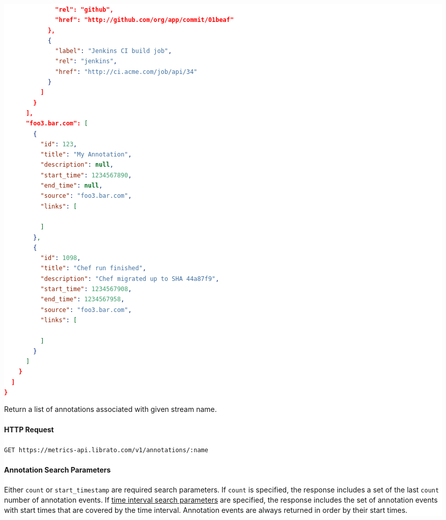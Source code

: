 ```json
              "rel": "github",
              "href": "http://github.com/org/app/commit/01beaf"
            },
            {
              "label": "Jenkins CI build job",
              "rel": "jenkins",
              "href": "http://ci.acme.com/job/api/34"
            }
          ]
        }
      ],
      "foo3.bar.com": [
        {
          "id": 123,
          "title": "My Annotation",
          "description": null,
          "start_time": 1234567890,
          "end_time": null,
          "source": "foo3.bar.com",
          "links": [

          ]
        },
        {
          "id": 1098,
          "title": "Chef run finished",
          "description": "Chef migrated up to SHA 44a87f9",
          "start_time": 1234567908,
          "end_time": 1234567958,
          "source": "foo3.bar.com",
          "links": [

          ]
        }
      ]
    }
  ]
}
```

Return a list of annotations associated with given stream name.

#### HTTP Request

`GET https://metrics-api.librato.com/v1/annotations/:name`

#### Annotation Search Parameters

Either `count` or `start_timestamp` are required search parameters. If `count` is specified, the response includes a set of the last `count` number of annotation events. If [time interval search parameters](#time-intervals) are specified, the response includes the set of annotation events with start times that are covered by the time interval. Annotation events are always returned in order by their start times.
